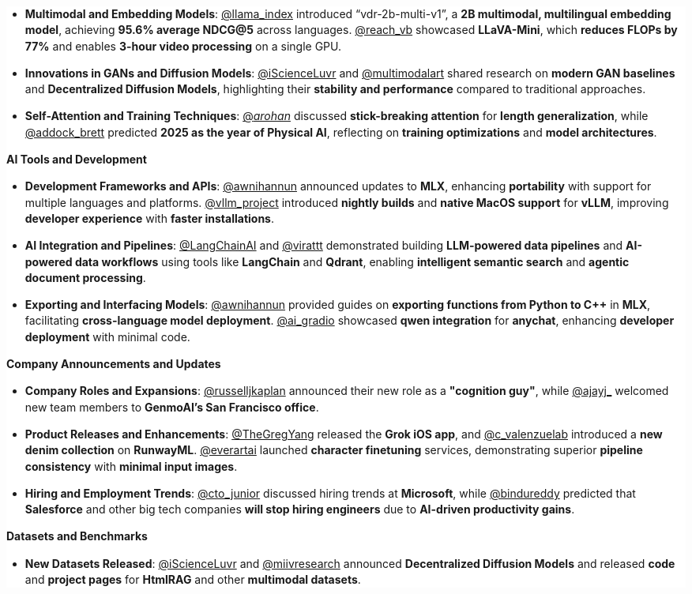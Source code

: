 - **Multimodal and Embedding Models**: [@llama_index](https://twitter.com/llama_index/status/1877778352087699962) introduced “vdr-2b-multi-v1”, a **2B multimodal, multilingual embedding model**, achieving **95.6% average NDCG@5** across languages. [@reach_vb](https://twitter.com/reach_vb/status/1877773277571014882) showcased **LLaVA-Mini**, which **reduces FLOPs by 77%** and enables **3-hour video processing** on a single GPU.

- **Innovations in GANs and Diffusion Models**: [@iScienceLuvr](https://twitter.com/iScienceLuvr/status/1877782765107908986) and [@multimodalart](https://twitter.com/multimodalart/status/1877724335474987040) shared research on **modern GAN baselines** and **Decentralized Diffusion Models**, highlighting their **stability and performance** compared to traditional approaches.

- **Self-Attention and Training Techniques**: [@_arohan_](https://twitter.com/_arohan_/status/1877795996815728987) discussed **stick-breaking attention** for **length generalization**, while [@addock_brett](https://twitter.com/adcock_brett/status/1877481322953715899) predicted **2025 as the year of Physical AI**, reflecting on **training optimizations** and **model architectures**.

**AI Tools and Development**

- **Development Frameworks and APIs**: [@awnihannun](https://twitter.com/awnihannun/status/1877490045915115992) announced updates to **MLX**, enhancing **portability** with support for multiple languages and platforms. [@vllm_project](https://twitter.com/vllm_project/status/1877794657117392936) introduced **nightly builds** and **native MacOS support** for **vLLM**, improving **developer experience** with **faster installations**.

- **AI Integration and Pipelines**: [@LangChainAI](https://twitter.com/LangChainAI/status/1877747452486320610) and [@virattt](https://twitter.com/virattt/status/1877497641522835714) demonstrated building **LLM-powered data pipelines** and **AI-powered data workflows** using tools like **LangChain** and **Qdrant**, enabling **intelligent semantic search** and **agentic document processing**.

- **Exporting and Interfacing Models**: [@awnihannun](https://twitter.com/awnihannun/status/1877564909027835931) provided guides on **exporting functions from Python to C++** in **MLX**, facilitating **cross-language model deployment**. [@ai_gradio](https://twitter.com/ai_gradio/status/1877478548874699153) showcased **qwen integration** for **anychat**, enhancing **developer deployment** with minimal code.

**Company Announcements and Updates**

- **Company Roles and Expansions**: [@russelljkaplan](https://twitter.com/russelljkaplan/status/1877538454969479181) announced their new role as a **"cognition guy"**, while [@ajayj_](https://twitter.com/ajayj_/status/1877795313446007016) welcomed new team members to **GenmoAI’s San Francisco office**.

- **Product Releases and Enhancements**: [@TheGregYang](https://twitter.com/TheGregYang/status/1877540170414829675) released the **Grok iOS app**, and [@c_valenzuelab](https://twitter.com/c_valenzuelab/status/1877735724683788363) introduced a **new denim collection** on **RunwayML**. [@everartai](https://twitter.com/skirano/status/1877790936966553807) launched **character finetuning** services, demonstrating superior **pipeline consistency** with **minimal input images**.

- **Hiring and Employment Trends**: [@cto_junior](https://twitter.com/cto_junior/status/1877685041696006345) discussed hiring trends at **Microsoft**, while [@bindureddy](https://twitter.com/bindureddy/status/1877474052589367388) predicted that **Salesforce** and other big tech companies **will stop hiring engineers** due to **AI-driven productivity gains**.

**Datasets and Benchmarks**

- **New Datasets Released**: [@iScienceLuvr](https://twitter.com/iScienceLuvr/status/1877653288444665915) and [@miivresearch](https://twitter.com/miivresearch/status/1877653288444665915) announced **Decentralized Diffusion Models** and released **code** and **project pages** for **HtmlRAG** and other **multimodal datasets**.
